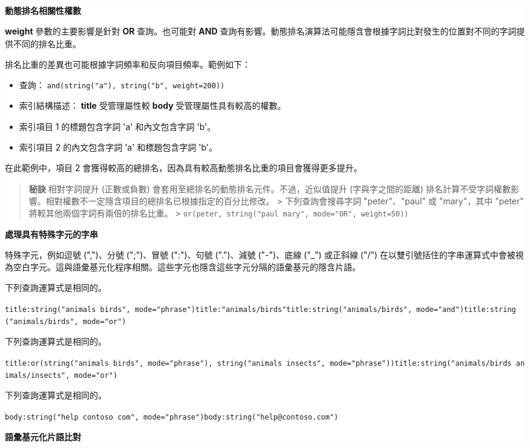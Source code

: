  **動態排名相關性權數**
  
    
    
 **weight** 參數的主要影響是針對 **OR** 查詢。也可能對 **AND** 查詢有影響。動態排名演算法可能隱含會根據字詞比對發生的位置對不同的字詞提供不同的排名比重。
  
    
    
排名比重的差異也可能根據字詞頻率和反向項目頻率。範例如下：
  
    
    

- 查詢： `and(string("a"), string("b", weight=200))`
    
  
- 索引結構描述： **title** 受管理屬性較 **body** 受管理屬性具有較高的權數。
    
  
- 索引項目 1 的標題包含字詞 'a' 和內文包含字詞 'b'。 
    
  
- 索引項目 2 的內文包含字詞 'a' 和標題包含字詞 'b'。 
    
  
在此範例中，項目 2 會獲得較高的總排名，因為具有較高動態排名比重的項目會獲得更多提升。
  
    
    

> **秘訣**
> 相對字詞提升 (正數或負數) 會套用至總排名的動態排名元件。不過，近似值提升 (字與字之間的距離) 排名計算不受字詞權數影響。相對權數不一定隱含項目的總排名已根據指定的百分比修改。 > 下列查詢會搜尋字詞 "peter"、"paul" 或 "mary"，其中 "peter" 將較其他兩個字詞有兩倍的排名比重。 >  `or(peter, string("paul mary", mode="OR", weight=50))`
  
    
    

 **處理具有特殊字元的字串**
  
    
    
特殊字元，例如逗號 (",")、分號 (";")、冒號 (":")、句號 (".")、減號 ("-")、底線 ("_") 或正斜線 ("/") 在以雙引號括住的字串運算式中會被視為空白字元。這與語彙基元化程序相關。這些字元也隱含這些字元分隔的語彙基元的隱含片語。 
  
    
    
下列查詢運算式是相同的。
  
    
    
 `title:string("animals birds", mode="phrase")title:"animals/birds"title:string("animals/birds", mode="and")title:string("animals/birds", mode="or")`
  
    
    
下列查詢運算式是相同的。
  
    
    
 `title:or(string("animals birds", mode="phrase"), string("animals insects", mode="phrase"))title:string("animals/birds animals/insects", mode="or")`
  
    
    
下列查詢運算式是相同的。
  
    
    
 `body:string("help contoso com", mode="phrase")body:string("help@contoso.com")`
  
    
    
 **語彙基元化片語比對**
  